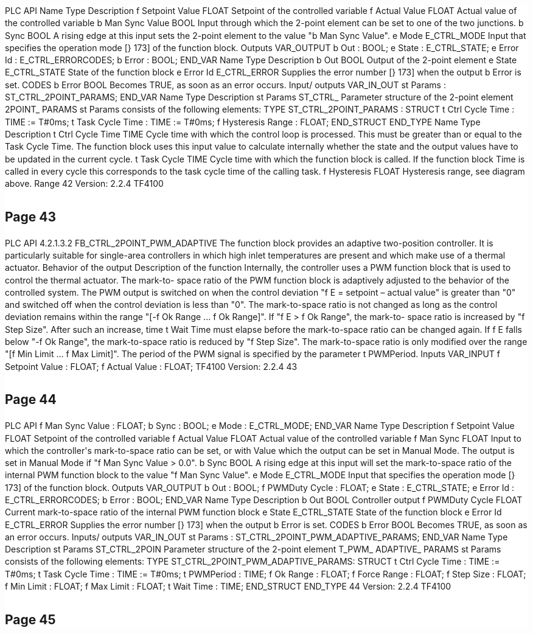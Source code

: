 PLC API Name Type Description f Setpoint Value FLOAT Setpoint of the controlled variable f Actual Value FLOAT Actual value of the controlled variable b Man Sync Value BOOL Input through which the 2-point element can be set to one of the two junctions. b Sync BOOL A rising edge at this input sets the 2-point element to the value "b Man Sync Value". e Mode E_CTRL_MODE Input that specifies the operation mode [} 173] of the function block. Outputs VAR_OUTPUT b Out : BOOL; e State : E_CTRL_STATE; e Error Id : E_CTRL_ERRORCODES; b Error : BOOL; END_VAR Name Type Description b Out BOOL Output of the 2-point element e State E_CTRL_STATE State of the function block e Error Id E_CTRL_ERROR Supplies the error number [} 173] when the output b Error is set. CODES b Error BOOL Becomes TRUE, as soon as an error occurs. Input/ outputs VAR_IN_OUT st Params : ST_CTRL_2POINT_PARAMS; END_VAR Name Type Description st Params ST_CTRL_ Parameter structure of the 2-point element 2POINT_ PARAMS st Params consists of the following elements: TYPE ST_CTRL_2POINT_PARAMS : STRUCT t Ctrl Cycle Time : TIME := T#0ms; t Task Cycle Time : TIME := T#0ms; f Hysteresis Range : FLOAT; END_STRUCT END_TYPE Name Type Description t Ctrl Cycle Time TIME Cycle time with which the control loop is processed. This must be greater than or equal to the Task Cycle Time. The function block uses this input value to calculate internally whether the state and the output values have to be updated in the current cycle. t Task Cycle TIME Cycle time with which the function block is called. If the function block Time is called in every cycle this corresponds to the task cycle time of the calling task. f Hysteresis FLOAT Hysteresis range, see diagram above. Range 42 Version: 2.2.4 TF4100
## Page 43

PLC API 4.2.1.3.2 FB_CTRL_2POINT_PWM_ADAPTIVE The function block provides an adaptive two-position controller. It is particularly suitable for single-area controllers in which high inlet temperatures are present and which make use of a thermal actuator. Behavior of the output Description of the function Internally, the controller uses a PWM function block that is used to control the thermal actuator. The mark-to- space ratio of the PWM function block is adaptively adjusted to the behavior of the controlled system. The PWM output is switched on when the control deviation "f E = setpoint – actual value" is greater than "0" and switched off when the control deviation is less than "0". The mark-to-space ratio is not changed as long as the control deviation remains within the range "[-f Ok Range ... f Ok Range]". If "f E > f Ok Range", the mark-to- space ratio is increased by "f Step Size". After such an increase, time t Wait Time must elapse before the mark-to-space ratio can be changed again. If f E falls below "-f Ok Range", the mark-to-space ratio is reduced by "f Step Size". The mark-to-space ratio is only modified over the range "[f Min Limit ... f Max Limit]". The period of the PWM signal is specified by the parameter t PWMPeriod. Inputs VAR_INPUT f Setpoint Value : FLOAT; f Actual Value : FLOAT; TF4100 Version: 2.2.4 43
## Page 44

PLC API f Man Sync Value : FLOAT; b Sync : BOOL; e Mode : E_CTRL_MODE; END_VAR Name Type Description f Setpoint Value FLOAT Setpoint of the controlled variable f Actual Value FLOAT Actual value of the controlled variable f Man Sync FLOAT Input to which the controller's mark-to-space ratio can be set, or with Value which the output can be set in Manual Mode. The output is set in Manual Mode if "f Man Sync Value > 0.0". b Sync BOOL A rising edge at this input will set the mark-to-space ratio of the internal PWM function block to the value "f Man Sync Value". e Mode E_CTRL_MODE Input that specifies the operation mode [} 173] of the function block. Outputs VAR_OUTPUT b Out : BOOL; f PWMDuty Cycle : FLOAT; e State : E_CTRL_STATE; e Error Id : E_CTRL_ERRORCODES; b Error : BOOL; END_VAR Name Type Description b Out BOOL Controller output f PWMDuty Cycle FLOAT Current mark-to-space ratio of the internal PWM function block e State E_CTRL_STATE State of the function block e Error Id E_CTRL_ERROR Supplies the error number [} 173] when the output b Error is set. CODES b Error BOOL Becomes TRUE, as soon as an error occurs. Inputs/ outputs VAR_IN_OUT st Params : ST_CTRL_2POINT_PWM_ADAPTIVE_PARAMS; END_VAR Name Type Description st Params ST_CTRL_2POIN Parameter structure of the 2-point element T_PWM_ ADAPTIVE_ PARAMS st Params consists of the following elements: TYPE ST_CTRL_2POINT_PWM_ADAPTIVE_PARAMS: STRUCT t Ctrl Cycle Time : TIME := T#0ms; t Task Cycle Time : TIME := T#0ms; t PWMPeriod : TIME; f Ok Range : FLOAT; f Force Range : FLOAT; f Step Size : FLOAT; f Min Limit : FLOAT; f Max Limit : FLOAT; t Wait Time : TIME; END_STRUCT END_TYPE 44 Version: 2.2.4 TF4100
## Page 45
